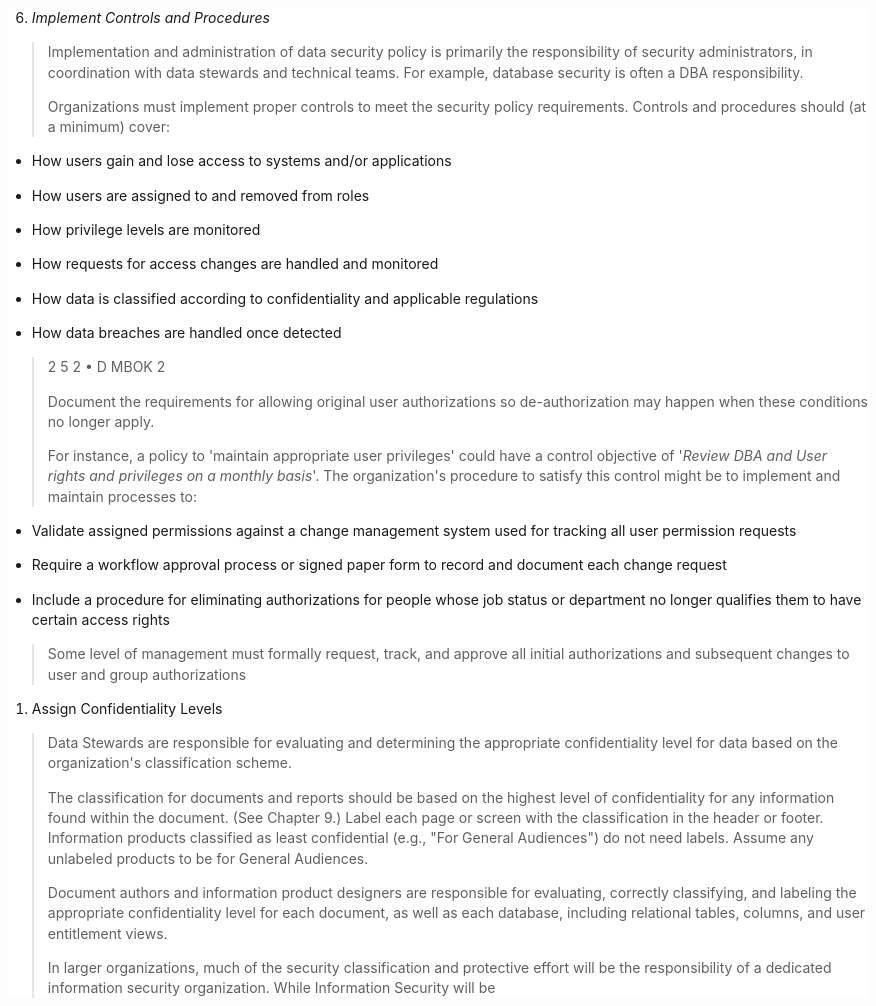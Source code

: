 6.  *Implement Controls and Procedures*

> Implementation and administration of data security policy is primarily
> the responsibility of security administrators, in coordination with
> data stewards and technical teams. For example, database security is
> often a DBA responsibility.
>
> Organizations must implement proper controls to meet the security
> policy requirements. Controls and procedures should (at a minimum)
> cover:

-   How users gain and lose access to systems and/or applications

-   How users are assigned to and removed from roles

-   How privilege levels are monitored

-   How requests for access changes are handled and monitored

-   How data is classified according to confidentiality and applicable
    regulations

-   How data breaches are handled once detected

> 2 5 2 • D MBOK 2
>
> Document the requirements for allowing original user authorizations so
> de-authorization may happen when these conditions no longer apply.
>
> For instance, a policy to 'maintain appropriate user privileges' could
> have a control objective of '*Review DBA and User rights and
> privileges on a monthly basis*'. The organization's procedure to
> satisfy this control might be to implement and maintain processes to:

-   Validate assigned permissions against a change management system
    used for tracking all user permission requests

-   Require a workflow approval process or signed paper form to record
    and document each change request

-   Include a procedure for eliminating authorizations for people whose
    job status or department no longer qualifies them to have certain
    access rights

> Some level of management must formally request, track, and approve all
> initial authorizations and subsequent changes to user and group
> authorizations

1.  Assign Confidentiality Levels

> Data Stewards are responsible for evaluating and determining the
> appropriate confidentiality level for data based on the organization's
> classification scheme.
>
> The classification for documents and reports should be based on the
> highest level of confidentiality for any information found within the
> document. (See Chapter 9.) Label each page or screen with the
> classification in the header or footer. Information products
> classified as least confidential (e.g., "For General Audiences") do
> not need labels. Assume any unlabeled products to be for General
> Audiences.
>
> Document authors and information product designers are responsible for
> evaluating, correctly classifying, and labeling the appropriate
> confidentiality level for each document, as well as each database,
> including relational tables, columns, and user entitlement views.
>
> In larger organizations, much of the security classification and
> protective effort will be the responsibility of a dedicated
> information security organization. While Information Security will be